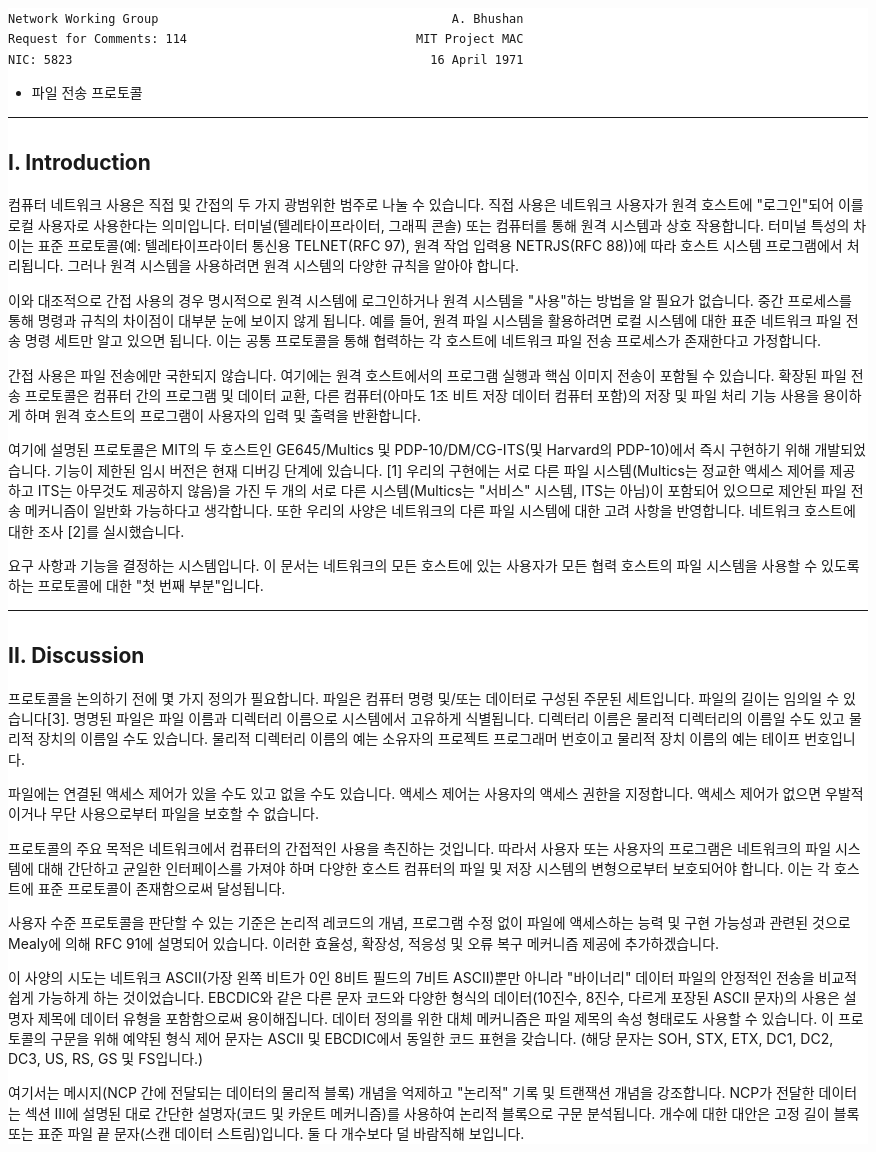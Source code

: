 

```text
Network Working Group                                         A. Bhushan
Request for Comments: 114                                MIT Project MAC
NIC: 5823                                                  16 April 1971
```

- 파일 전송 프로토콜

---
## **I. Introduction**

컴퓨터 네트워크 사용은 직접 및 간접의 두 가지 광범위한 범주로 나눌 수 있습니다. 직접 사용은 네트워크 사용자가 원격 호스트에 "로그인"되어 이를 로컬 사용자로 사용한다는 의미입니다. 터미널\(텔레타이프라이터, 그래픽 콘솔\) 또는 컴퓨터를 통해 원격 시스템과 상호 작용합니다. 터미널 특성의 차이는 표준 프로토콜\(예: 텔레타이프라이터 통신용 TELNET\(RFC 97\), 원격 작업 입력용 NETRJS\(RFC 88\)\)에 따라 호스트 시스템 프로그램에서 처리됩니다. 그러나 원격 시스템을 사용하려면 원격 시스템의 다양한 규칙을 알아야 합니다.

이와 대조적으로 간접 사용의 경우 명시적으로 원격 시스템에 로그인하거나 원격 시스템을 "사용"하는 방법을 알 필요가 없습니다. 중간 프로세스를 통해 명령과 규칙의 차이점이 대부분 눈에 보이지 않게 됩니다. 예를 들어, 원격 파일 시스템을 활용하려면 로컬 시스템에 대한 표준 네트워크 파일 전송 명령 세트만 알고 있으면 됩니다. 이는 공통 프로토콜을 통해 협력하는 각 호스트에 네트워크 파일 전송 프로세스가 존재한다고 가정합니다.

간접 사용은 파일 전송에만 국한되지 않습니다. 여기에는 원격 호스트에서의 프로그램 실행과 핵심 이미지 전송이 포함될 수 있습니다. 확장된 파일 전송 프로토콜은 컴퓨터 간의 프로그램 및 데이터 교환, 다른 컴퓨터\(아마도 1조 비트 저장 데이터 컴퓨터 포함\)의 저장 및 파일 처리 기능 사용을 용이하게 하며 원격 호스트의 프로그램이 사용자의 입력 및 출력을 반환합니다.

여기에 설명된 프로토콜은 MIT의 두 호스트인 GE645/Multics 및 PDP-10/DM/CG-ITS\(및 Harvard의 PDP-10\)에서 즉시 구현하기 위해 개발되었습니다. 기능이 제한된 임시 버전은 현재 디버깅 단계에 있습니다. \[1\] 우리의 구현에는 서로 다른 파일 시스템\(Multics는 정교한 액세스 제어를 제공하고 ITS는 아무것도 제공하지 않음\)을 가진 두 개의 서로 다른 시스템\(Multics는 "서비스" 시스템, ITS는 아님\)이 포함되어 있으므로 제안된 파일 전송 메커니즘이 일반화 가능하다고 생각합니다. 또한 우리의 사양은 네트워크의 다른 파일 시스템에 대한 고려 사항을 반영합니다. 네트워크 호스트에 대한 조사 \[2\]를 실시했습니다.

요구 사항과 기능을 결정하는 시스템입니다. 이 문서는 네트워크의 모든 호스트에 있는 사용자가 모든 협력 호스트의 파일 시스템을 사용할 수 있도록 하는 프로토콜에 대한 "첫 번째 부분"입니다.

---
## **II.  Discussion**

프로토콜을 논의하기 전에 몇 가지 정의가 필요합니다. 파일은 컴퓨터 명령 및/또는 데이터로 구성된 주문된 세트입니다. 파일의 길이는 임의일 수 있습니다\[3\]. 명명된 파일은 파일 이름과 디렉터리 이름으로 시스템에서 고유하게 식별됩니다. 디렉터리 이름은 물리적 디렉터리의 이름일 수도 있고 물리적 장치의 이름일 수도 있습니다. 물리적 디렉터리 이름의 예는 소유자의 프로젝트 프로그래머 번호이고 물리적 장치 이름의 예는 테이프 번호입니다.

파일에는 연결된 액세스 제어가 있을 수도 있고 없을 수도 있습니다. 액세스 제어는 사용자의 액세스 권한을 지정합니다. 액세스 제어가 없으면 우발적이거나 무단 사용으로부터 파일을 보호할 수 없습니다.

프로토콜의 주요 목적은 네트워크에서 컴퓨터의 간접적인 사용을 촉진하는 것입니다. 따라서 사용자 또는 사용자의 프로그램은 네트워크의 파일 시스템에 대해 간단하고 균일한 인터페이스를 가져야 하며 다양한 호스트 컴퓨터의 파일 및 저장 시스템의 변형으로부터 보호되어야 합니다. 이는 각 호스트에 표준 프로토콜이 존재함으로써 달성됩니다.

사용자 수준 프로토콜을 판단할 수 있는 기준은 논리적 레코드의 개념, 프로그램 수정 없이 파일에 액세스하는 능력 및 구현 가능성과 관련된 것으로 Mealy에 의해 RFC 91에 설명되어 있습니다. 이러한 효율성, 확장성, 적응성 및 오류 복구 메커니즘 제공에 추가하겠습니다.

이 사양의 시도는 네트워크 ASCII\(가장 왼쪽 비트가 0인 8비트 필드의 7비트 ASCII\)뿐만 아니라 "바이너리" 데이터 파일의 안정적인 전송을 비교적 쉽게 가능하게 하는 것이었습니다. EBCDIC와 같은 다른 문자 코드와 다양한 형식의 데이터\(10진수, 8진수, 다르게 포장된 ASCII 문자\)의 사용은 설명자 제목에 데이터 유형을 포함함으로써 용이해집니다. 데이터 정의를 위한 대체 메커니즘은 파일 제목의 속성 형태로도 사용할 수 있습니다. 이 프로토콜의 구문을 위해 예약된 형식 제어 문자는 ASCII 및 EBCDIC에서 동일한 코드 표현을 갖습니다. \(해당 문자는 SOH, STX, ETX, DC1, DC2, DC3, US, RS, GS 및 FS입니다.\)

여기서는 메시지\(NCP 간에 전달되는 데이터의 물리적 블록\) 개념을 억제하고 "논리적" 기록 및 트랜잭션 개념을 강조합니다. NCP가 전달한 데이터는 섹션 III에 설명된 대로 간단한 설명자\(코드 및 카운트 메커니즘\)를 사용하여 논리적 블록으로 구문 분석됩니다. 개수에 대한 대안은 고정 길이 블록 또는 표준 파일 끝 문자\(스캔 데이터 스트림\)입니다. 둘 다 개수보다 덜 바람직해 보입니다.
